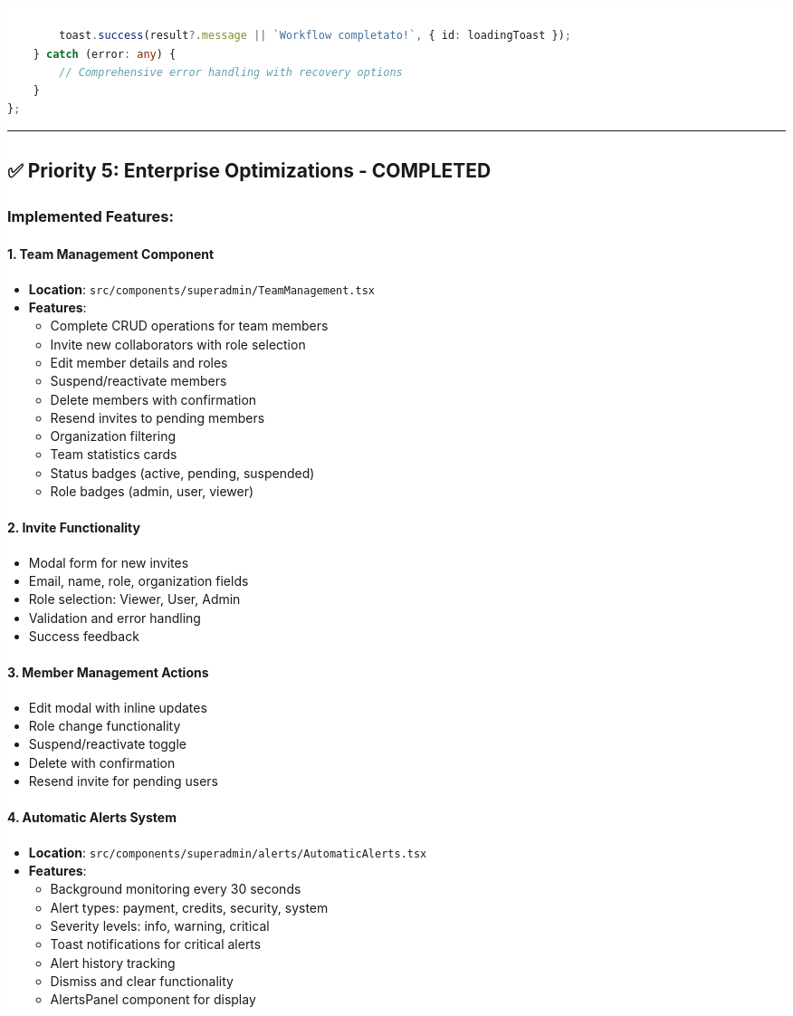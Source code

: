 ```typescript
        
        toast.success(result?.message || `Workflow completato!`, { id: loadingToast });
    } catch (error: any) {
        // Comprehensive error handling with recovery options
    }
};
```

---

## ✅ Priority 5: Enterprise Optimizations - COMPLETED

### Implemented Features:

#### 1. **Team Management Component**
- **Location**: `src/components/superadmin/TeamManagement.tsx`
- **Features**:
  - Complete CRUD operations for team members
  - Invite new collaborators with role selection
  - Edit member details and roles
  - Suspend/reactivate members
  - Delete members with confirmation
  - Resend invites to pending members
  - Organization filtering
  - Team statistics cards
  - Status badges (active, pending, suspended)
  - Role badges (admin, user, viewer)

#### 2. **Invite Functionality**
- Modal form for new invites
- Email, name, role, organization fields
- Role selection: Viewer, User, Admin
- Validation and error handling
- Success feedback

#### 3. **Member Management Actions**
- Edit modal with inline updates
- Role change functionality
- Suspend/reactivate toggle
- Delete with confirmation
- Resend invite for pending users

#### 4. **Automatic Alerts System**
- **Location**: `src/components/superadmin/alerts/AutomaticAlerts.tsx`
- **Features**:
  - Background monitoring every 30 seconds
  - Alert types: payment, credits, security, system
  - Severity levels: info, warning, critical
  - Toast notifications for critical alerts
  - Alert history tracking
  - Dismiss and clear functionality
  - AlertsPanel component for display
